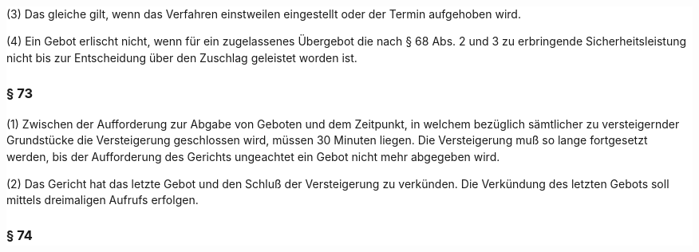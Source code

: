 <div class="jurAbsatz">

(3) Das gleiche gilt, wenn das Verfahren einstweilen eingestellt oder
der Termin aufgehoben wird.

</div>

<div class="jurAbsatz">

(4) Ein Gebot erlischt nicht, wenn für ein zugelassenes Übergebot die
nach § 68 Abs. 2 und 3 zu erbringende Sicherheitsleistung nicht bis zur
Entscheidung über den Zuschlag geleistet worden ist.

</div>

</div>

</div>

</div>

<span id="BJNR000970897BJNE008101307.html"></span>

### § 73  

<div>

<div class="jnhtml">

<div>

<div class="jurAbsatz">

(1) Zwischen der Aufforderung zur Abgabe von Geboten und dem Zeitpunkt,
in welchem bezüglich sämtlicher zu versteigernder Grundstücke die
Versteigerung geschlossen wird, müssen 30 Minuten liegen. Die
Versteigerung muß so lange fortgesetzt werden, bis der Aufforderung des
Gerichts ungeachtet ein Gebot nicht mehr abgegeben wird.

</div>

<div class="jurAbsatz">

(2) Das Gericht hat das letzte Gebot und den Schluß der Versteigerung zu
verkünden. Die Verkündung des letzten Gebots soll mittels dreimaligen
Aufrufs erfolgen.

</div>

</div>

</div>

</div>

<span id="BJNR000970897BJNE008200302.html"></span>

### § 74  

<div>
